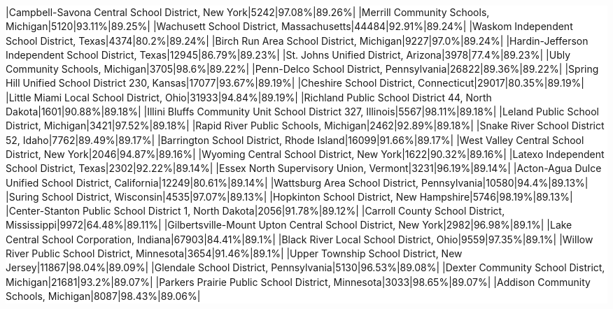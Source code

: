 |Campbell-Savona Central School District, New York|5242|97.08%|89.26%|
|Merrill Community Schools, Michigan|5120|93.11%|89.25%|
|Wachusett School District, Massachusetts|44484|92.91%|89.24%|
|Waskom Independent School District, Texas|4374|80.2%|89.24%|
|Birch Run Area School District, Michigan|9227|97.0%|89.24%|
|Hardin-Jefferson Independent School District, Texas|12945|86.79%|89.23%|
|St. Johns Unified District, Arizona|3978|77.4%|89.23%|
|Ubly Community Schools, Michigan|3705|98.6%|89.22%|
|Penn-Delco School District, Pennsylvania|26822|89.36%|89.22%|
|Spring Hill Unified School District 230, Kansas|17077|93.67%|89.19%|
|Cheshire School District, Connecticut|29017|80.35%|89.19%|
|Little Miami Local School District, Ohio|31933|94.84%|89.19%|
|Richland Public School District 44, North Dakota|1601|90.88%|89.18%|
|Illini Bluffs Community Unit School District 327, Illinois|5567|98.11%|89.18%|
|Leland Public School District, Michigan|3421|97.52%|89.18%|
|Rapid River Public Schools, Michigan|2462|92.89%|89.18%|
|Snake River School District 52, Idaho|7762|89.49%|89.17%|
|Barrington School District, Rhode Island|16099|91.66%|89.17%|
|West Valley Central School District, New York|2046|94.87%|89.16%|
|Wyoming Central School District, New York|1622|90.32%|89.16%|
|Latexo Independent School District, Texas|2302|92.22%|89.14%|
|Essex North Supervisory Union, Vermont|3231|96.19%|89.14%|
|Acton-Agua Dulce Unified School District, California|12249|80.61%|89.14%|
|Wattsburg Area School District, Pennsylvania|10580|94.4%|89.13%|
|Suring School District, Wisconsin|4535|97.07%|89.13%|
|Hopkinton School District, New Hampshire|5746|98.19%|89.13%|
|Center-Stanton Public School District 1, North Dakota|2056|91.78%|89.12%|
|Carroll County School District, Mississippi|9972|64.48%|89.11%|
|Gilbertsville-Mount Upton Central School District, New York|2982|96.98%|89.1%|
|Lake Central School Corporation, Indiana|67903|84.41%|89.1%|
|Black River Local School District, Ohio|9559|97.35%|89.1%|
|Willow River Public School District, Minnesota|3654|91.46%|89.1%|
|Upper Township School District, New Jersey|11867|98.04%|89.09%|
|Glendale School District, Pennsylvania|5130|96.53%|89.08%|
|Dexter Community School District, Michigan|21681|93.2%|89.07%|
|Parkers Prairie Public School District, Minnesota|3033|98.65%|89.07%|
|Addison Community Schools, Michigan|8087|98.43%|89.06%|
